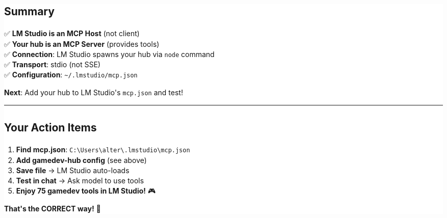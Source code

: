 
## Summary

✅ **LM Studio is an MCP Host** (not client)  
✅ **Your hub is an MCP Server** (provides tools)  
✅ **Connection**: LM Studio spawns your hub via `node` command  
✅ **Transport**: stdio (not SSE)  
✅ **Configuration**: `~/.lmstudio/mcp.json`  

**Next**: Add your hub to LM Studio's `mcp.json` and test!

---

## Your Action Items

1. **Find mcp.json**: `C:\Users\alter\.lmstudio\mcp.json`
2. **Add gamedev-hub config** (see above)
3. **Save file** → LM Studio auto-loads
4. **Test in chat** → Ask model to use tools
5. **Enjoy 75 gamedev tools in LM Studio!** 🎮

**That's the CORRECT way!** 🎉
